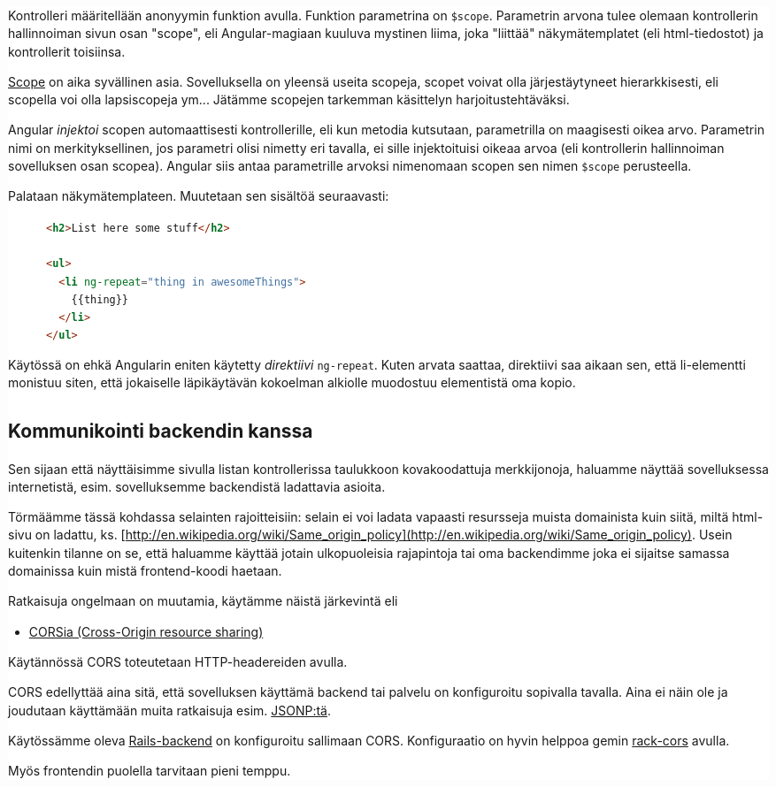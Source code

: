 Kontrolleri määritellään anonyymin funktion avulla.
Funktion parametrina on <code>$scope</code>. Parametrin arvona tulee olemaan kontrollerin hallinnoiman sivun osan "scope", eli Angular-magiaan kuuluva mystinen liima, joka "liittää" näkymätemplatet (eli html-tiedostot) ja kontrollerit toisiinsa. 

[Scope](https://docs.angularjs.org/guide/scope) on aika syvällinen asia. Sovelluksella on yleensä useita scopeja, scopet voivat olla järjestäytyneet hierarkkisesti, eli scopella voi olla lapsiscopeja ym... Jätämme scopejen tarkemman käsittelyn harjoitustehtäväksi.

Angular *injektoi* scopen automaattisesti kontrollerille, eli kun metodia kutsutaan, parametrilla on maagisesti oikea arvo. Parametrin nimi on merkityksellinen, jos parametri olisi nimetty eri tavalla, ei sille injektoituisi oikeaa arvoa (eli kontrollerin hallinnoiman sovelluksen osan scopea). Angular siis antaa parametrille arvoksi nimenomaan scopen sen nimen <code>$scope</code> perusteella.

Palataan näkymätemplateen. Muutetaan sen sisältöä seuraavasti:

```html
      <h2>List here some stuff</h2>

      <ul>
        <li ng-repeat="thing in awesomeThings">
          {{thing}}     
        </li>
      </ul>
```

Käytössä on ehkä Angularin eniten käytetty *direktiivi* <code>ng-repeat</code>. Kuten arvata saattaa, direktiivi saa aikaan sen, että li-elementti monistuu siten, että jokaiselle läpikäytävän kokoelman alkiolle muodostuu elementistä oma kopio.

## Kommunikointi backendin kanssa

Sen sijaan että näyttäisimme sivulla listan kontrollerissa taulukkoon kovakoodattuja merkkijonoja, haluamme näyttää sovelluksessa internetistä, esim. sovelluksemme backendistä ladattavia asioita.

Törmäämme tässä kohdassa selainten rajoitteisiin: selain ei voi ladata vapaasti resursseja muista domainista kuin siitä, miltä html-sivu on ladattu, ks. [http://en.wikipedia.org/wiki/Same_origin_policy](http://en.wikipedia.org/wiki/Same_origin_policy). Usein kuitenkin tilanne on se, että haluamme käyttää jotain ulkopuoleisia rajapintoja tai oma backendimme joka ei sijaitse samassa domainissa kuin mistä frontend-koodi haetaan.

Ratkaisuja ongelmaan on muutamia, käytämme näistä järkevintä eli
* [CORSia (Cross-Origin resource sharing)](http://en.wikipedia.org/wiki/Cross-Origin_Resource_Sharing)

Käytännössä CORS toteutetaan HTTP-headereiden avulla.

CORS edellyttää aina sitä, että sovelluksen käyttämä backend tai palvelu on konfiguroitu sopivalla tavalla. Aina ei näin ole ja joudutaan käyttämään muita ratkaisuja esim. [JSONP:tä](http://en.wikipedia.org/wiki/JSONP). 

Käytössämme oleva [Rails-backend](https://github.com/mluukkai/ng-project-backend) on konfiguroitu sallimaan CORS. Konfiguraatio on hyvin helppoa gemin [rack-cors](https://github.com/cyu/rack-cors) avulla.

Myös frontendin puolella tarvitaan pieni temppu.
